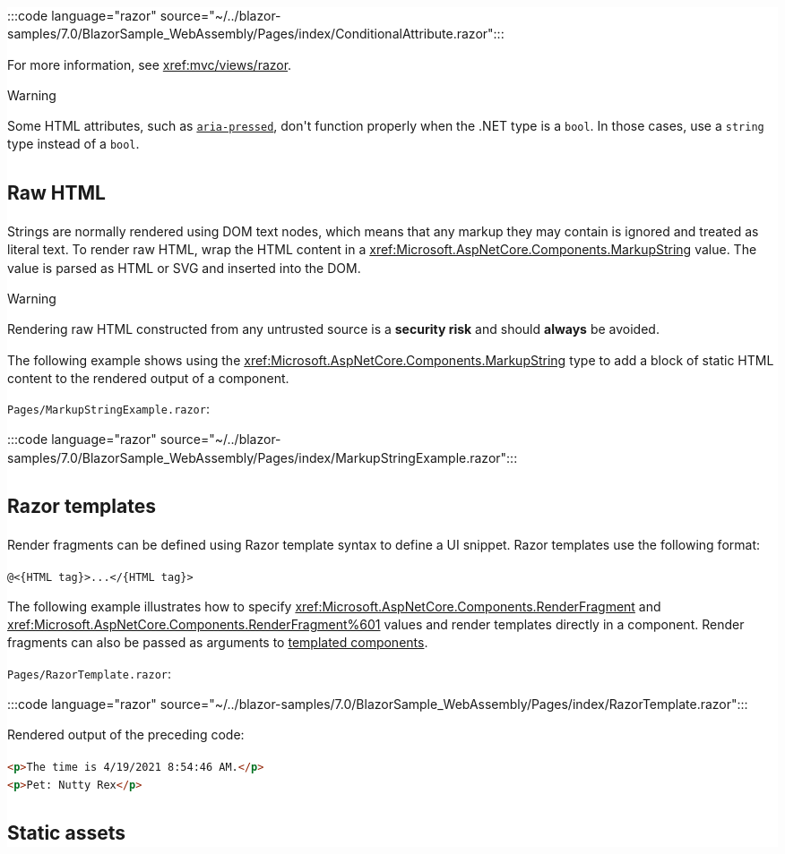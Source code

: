 :::code language="razor" source="~/../blazor-samples/7.0/BlazorSample_WebAssembly/Pages/index/ConditionalAttribute.razor":::

For more information, see <xref:mvc/views/razor>.

> [!WARNING]
> Some HTML attributes, such as [`aria-pressed`](https://developer.mozilla.org/docs/Web/Accessibility/ARIA/Roles/button_role#Toggle_buttons), don't function properly when the .NET type is a `bool`. In those cases, use a `string` type instead of a `bool`.

## Raw HTML

Strings are normally rendered using DOM text nodes, which means that any markup they may contain is ignored and treated as literal text. To render raw HTML, wrap the HTML content in a <xref:Microsoft.AspNetCore.Components.MarkupString> value. The value is parsed as HTML or SVG and inserted into the DOM.

> [!WARNING]
> Rendering raw HTML constructed from any untrusted source is a **security risk** and should **always** be avoided.

The following example shows using the <xref:Microsoft.AspNetCore.Components.MarkupString> type to add a block of static HTML content to the rendered output of a component.

`Pages/MarkupStringExample.razor`:

:::code language="razor" source="~/../blazor-samples/7.0/BlazorSample_WebAssembly/Pages/index/MarkupStringExample.razor":::

## Razor templates

Render fragments can be defined using Razor template syntax to define a UI snippet. Razor templates use the following format:

```razor
@<{HTML tag}>...</{HTML tag}>
```

The following example illustrates how to specify <xref:Microsoft.AspNetCore.Components.RenderFragment> and <xref:Microsoft.AspNetCore.Components.RenderFragment%601> values and render templates directly in a component. Render fragments can also be passed as arguments to [templated components](xref:blazor/components/templated-components).

`Pages/RazorTemplate.razor`:

:::code language="razor" source="~/../blazor-samples/7.0/BlazorSample_WebAssembly/Pages/index/RazorTemplate.razor":::

Rendered output of the preceding code:

```html
<p>The time is 4/19/2021 8:54:46 AM.</p>
<p>Pet: Nutty Rex</p>
```

## Static assets
